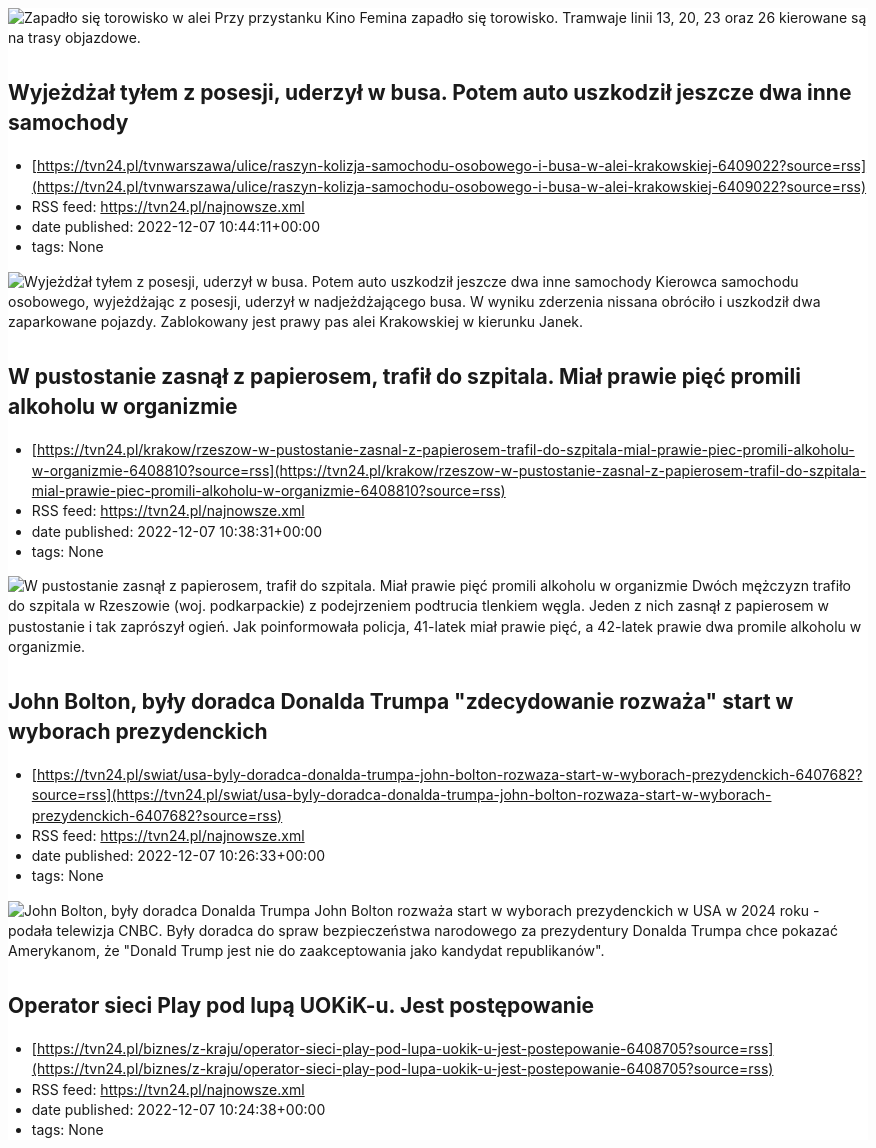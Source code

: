 <img alt="Zapadło się torowisko w alei " src="https://tvn24.pl/tvnwarszawa/najnowsze/cdn-zdjecie-4s3519-tramwaje-warszawskie-zdjecie-ilustracyjne-5743271/alternates/LANDSCAPE_1280" />
    Przy przystanku Kino Femina zapadło się torowisko. Tramwaje linii 13, 20, 23 oraz 26 kierowane są na trasy objazdowe.

## Wyjeżdżał tyłem z posesji, uderzył w busa. Potem auto uszkodził jeszcze dwa inne samochody
 - [https://tvn24.pl/tvnwarszawa/ulice/raszyn-kolizja-samochodu-osobowego-i-busa-w-alei-krakowskiej-6409022?source=rss](https://tvn24.pl/tvnwarszawa/ulice/raszyn-kolizja-samochodu-osobowego-i-busa-w-alei-krakowskiej-6409022?source=rss)
 - RSS feed: https://tvn24.pl/najnowsze.xml
 - date published: 2022-12-07 10:44:11+00:00
 - tags: None

<img alt="Wyjeżdżał tyłem z posesji, uderzył w busa. Potem auto uszkodził jeszcze dwa inne samochody" src="https://tvn24.pl/tvnwarszawa/najnowsze/cdn-zdjecie-g5dtq1-kolizja-samochodu-osobowego-i-busa-w-raszynie-6409869/alternates/LANDSCAPE_1280" />
    Kierowca samochodu osobowego, wyjeżdżając z posesji, uderzył w nadjeżdżającego busa. W wyniku zderzenia nissana obróciło i uszkodził dwa zaparkowane pojazdy. Zablokowany jest prawy pas alei Krakowskiej w kierunku Janek.

## W pustostanie zasnął z papierosem, trafił do szpitala. Miał prawie pięć promili alkoholu w organizmie
 - [https://tvn24.pl/krakow/rzeszow-w-pustostanie-zasnal-z-papierosem-trafil-do-szpitala-mial-prawie-piec-promili-alkoholu-w-organizmie-6408810?source=rss](https://tvn24.pl/krakow/rzeszow-w-pustostanie-zasnal-z-papierosem-trafil-do-szpitala-mial-prawie-piec-promili-alkoholu-w-organizmie-6408810?source=rss)
 - RSS feed: https://tvn24.pl/najnowsze.xml
 - date published: 2022-12-07 10:38:31+00:00
 - tags: None

<img alt="W pustostanie zasnął z papierosem, trafił do szpitala. Miał prawie pięć promili alkoholu w organizmie" src="https://tvn24.pl/najnowsze/cdn-zdjecie-h8cb2n-zaproszyl-ogien-w-pustostanie-6408830/alternates/LANDSCAPE_1280" />
    Dwóch mężczyzn trafiło do szpitala w Rzeszowie (woj. podkarpackie) z podejrzeniem podtrucia tlenkiem węgla. Jeden z nich zasnął z papierosem w pustostanie i tak zaprószył ogień. Jak poinformowała policja, 41-latek miał prawie pięć, a 42-latek prawie dwa promile alkoholu w organizmie.

## John Bolton, były doradca Donalda Trumpa "zdecydowanie rozważa" start w wyborach prezydenckich
 - [https://tvn24.pl/swiat/usa-byly-doradca-donalda-trumpa-john-bolton-rozwaza-start-w-wyborach-prezydenckich-6407682?source=rss](https://tvn24.pl/swiat/usa-byly-doradca-donalda-trumpa-john-bolton-rozwaza-start-w-wyborach-prezydenckich-6407682?source=rss)
 - RSS feed: https://tvn24.pl/najnowsze.xml
 - date published: 2022-12-07 10:26:33+00:00
 - tags: None

<img alt="John Bolton, były doradca Donalda Trumpa " src="https://tvn24.pl/najnowsze/cdn-zdjecie-0j63c0-john-bolton-byl-doradca-prezydenta-donalda-trumpa-do-spraw-bezpieczenstwa-narodowego-4974643/alternates/LANDSCAPE_1280" />
    John Bolton rozważa start w wyborach prezydenckich w USA w 2024 roku - podała telewizja CNBC. Były doradca do spraw bezpieczeństwa narodowego za prezydentury Donalda Trumpa chce pokazać Amerykanom, że "Donald Trump jest nie do zaakceptowania jako kandydat republikanów".

## Operator sieci Play pod lupą UOKiK-u. Jest postępowanie
 - [https://tvn24.pl/biznes/z-kraju/operator-sieci-play-pod-lupa-uokik-u-jest-postepowanie-6408705?source=rss](https://tvn24.pl/biznes/z-kraju/operator-sieci-play-pod-lupa-uokik-u-jest-postepowanie-6408705?source=rss)
 - RSS feed: https://tvn24.pl/najnowsze.xml
 - date published: 2022-12-07 10:24:38+00:00
 - tags: None
